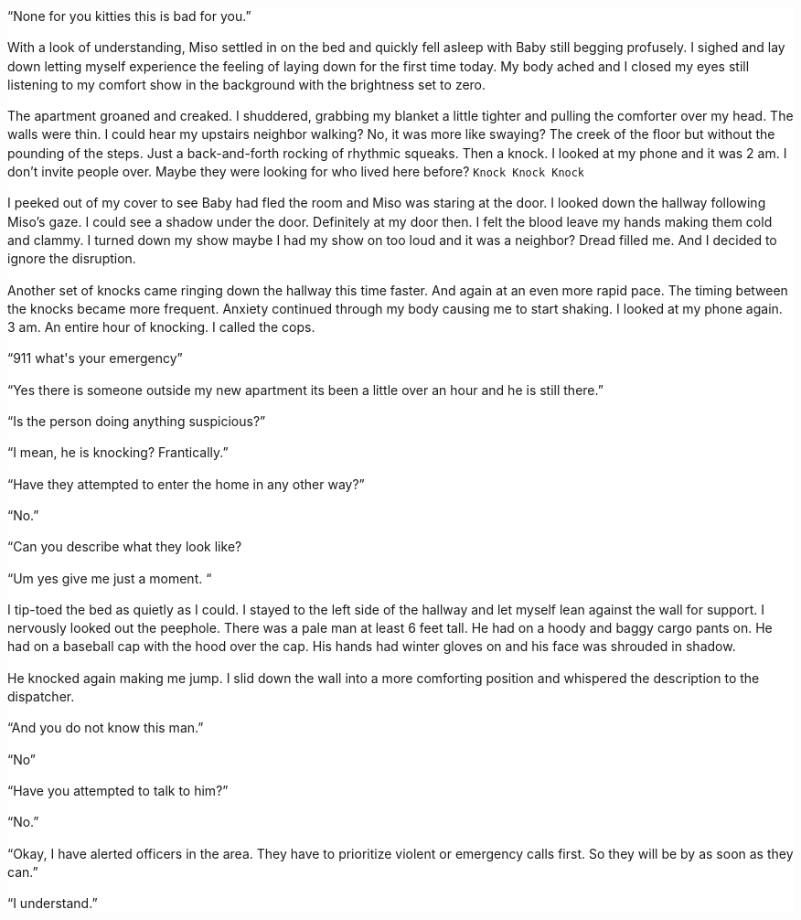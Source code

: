 “None for you kitties this is bad for you.” 

With a look of understanding, Miso settled in on the bed and quickly fell asleep with Baby still begging profusely. I sighed and lay down letting myself experience the feeling of laying down for the first time today. My body ached and I closed my eyes still listening to my comfort show in the background with the brightness set to zero. 

The apartment groaned and creaked. I shuddered, grabbing my blanket a little tighter and pulling the comforter over my head. The walls were thin. I could hear my upstairs neighbor walking? No, it was more like swaying? The creek of the floor but without the pounding of the steps. Just a back-and-forth rocking of rhythmic squeaks. Then a knock. I looked at my phone and it was 2 am. I don’t invite people over. Maybe they were looking for who lived here before? `Knock Knock Knock` 

I peeked out of my cover to see Baby had fled the room and Miso was staring at the door. I looked down the hallway following Miso’s gaze. I could see a shadow under the door. Definitely at my door then. I felt the blood leave my hands making them cold and clammy. I turned down my show maybe I had my show on too loud and it was a neighbor? Dread filled me. And I decided to ignore the disruption.  

Another set of knocks came ringing down the hallway this time faster. And again at an even more rapid pace. The timing between the knocks became more frequent. Anxiety continued through my body causing me to start shaking. I looked at my phone again. 3 am. An entire hour of knocking. I called the cops.  

“911 what's your emergency” 

“Yes there is someone outside my new apartment its been a little over an hour and he is still there.” 

“Is the person doing anything suspicious?” 

“I mean, he is knocking? Frantically.” 

“Have they attempted to enter the home in any other way?” 

“No.” 

“Can you describe what they look like? 

“Um yes give me just a moment. “ 

I tip-toed the bed as quietly as I could. I stayed to the left side of the hallway and let myself lean against the wall for support. I nervously looked out the peephole. There was a pale man at least 6 feet tall. He had on a hoody and baggy cargo pants on. He had on a baseball cap with the hood over the cap. His hands had winter gloves on and his face was shrouded in shadow.  

He knocked again making me jump. I slid down the wall into a more comforting position and whispered the description to the dispatcher.  

“And you do not know this man.” 

“No” 

“Have you attempted to talk to him?” 

“No.” 

“Okay, I have alerted officers in the area. They have to prioritize violent or emergency calls first. So they will be by as soon as they can.” 

“I understand.” 
